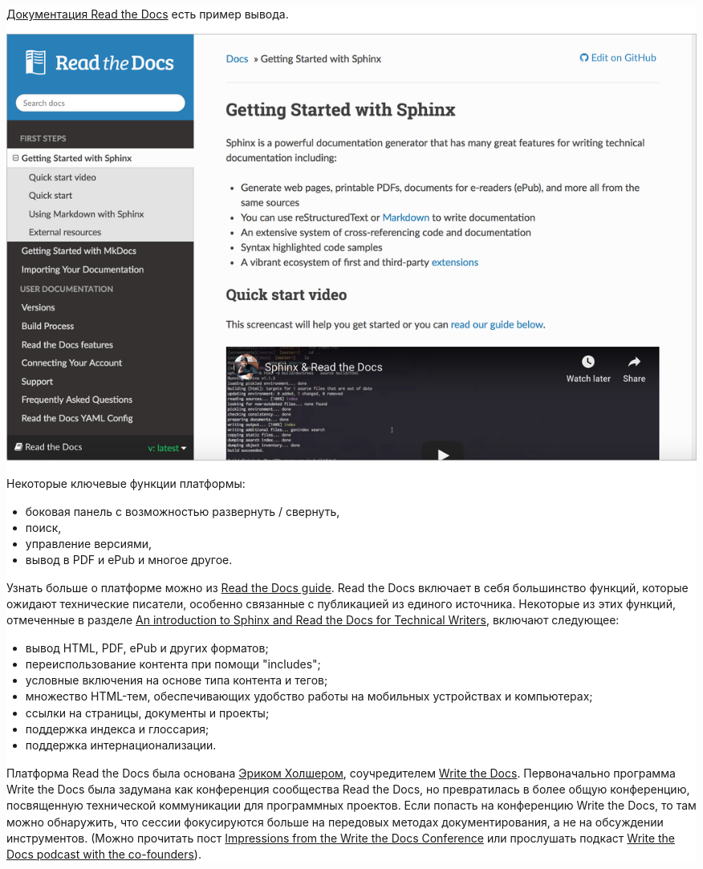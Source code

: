 [Документация Read the Docs](https://docs.readthedocs.io/en/latest/intro/getting-started-with-sphinx.html) есть пример вывода.

![Read the Docs](pics/50.png)

Некоторые ключевые функции платформы:
- боковая панель с возможностью развернуть / свернуть,
- поиск,
- управление версиями,
- вывод в PDF и ePub и многое другое.

Узнать больше о платформе можно из [Read the Docs guide](https://docs.readthedocs.io/en/latest/). Read the Docs включает в себя большинство функций, которые ожидают технические писатели, особенно связанные с публикацией из единого источника. Некоторые из этих функций, отмеченные в разделе [An introduction to Sphinx and Read the Docs for Technical Writers](http://www.ericholscher.com/blog/2016/jul/1/sphinx-and-rtd-for-writers/), включают следующее:

- вывод HTML, PDF, ePub и других форматов;
- переиспользование контента при помощи "includes";
- условные включения на основе типа контента и тегов;
- множество HTML-тем, обеспечивающих удобство работы на мобильных устройствах и компьютерах;
- ссылки на страницы, документы и проекты;
- поддержка индекса и глоссария;
- поддержка интернационализации.

Платформа Read the Docs была основана [Эриком Холшером](https://www.ericholscher.com/), соучредителем [Write the Docs](http://www.writethedocs.org/). Первоначально программа Write the Docs была задумана как конференция сообщества Read the Docs, но превратилась в более общую конференцию, посвященную технической коммуникации для программных проектов. Если попасть на конференцию Write the Docs, то там можно обнаружить, что сессии фокусируются больше на передовых методах документирования, а не на обсуждении инструментов. (Можно прочитать пост [Impressions from the Write the Docs Conference](https://idratherbewriting.com/2017/05/23/write-the-docs-and-the-battle-against-vendor-evil/) или прослушать подкаст [Write the Docs podcast with the co-founders](https://idratherbewriting.com/2017/12/14/write-the-docs-founding-ideas-and-principles-podcast/)).
